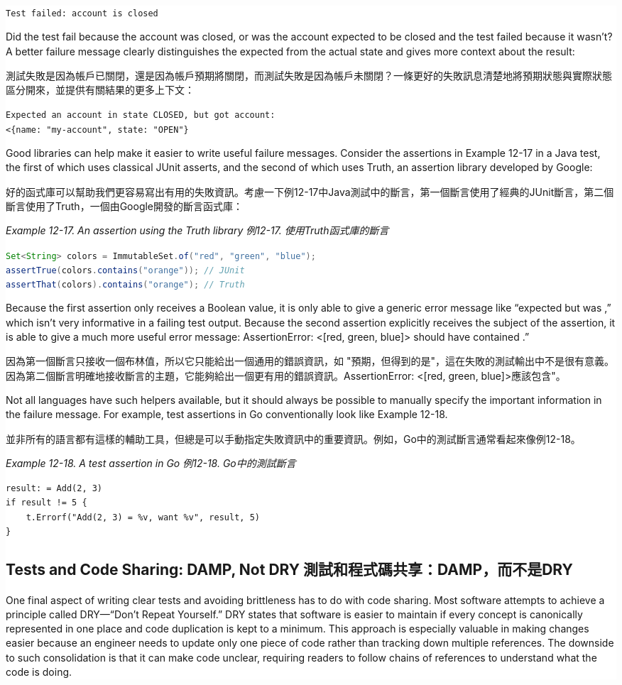 ```
Test failed: account is closed
```

Did the test fail because the account was closed, or was the account expected to be closed and the test failed because it wasn’t? A better failure message clearly distinguishes the expected from the actual state and gives more context about the result:

測試失敗是因為帳戶已關閉，還是因為帳戶預期將關閉，而測試失敗是因為帳戶未關閉？一條更好的失敗訊息清楚地將預期狀態與實際狀態區分開來，並提供有關結果的更多上下文：

```
Expected an account in state CLOSED, but got account:
<{name: "my-account", state: "OPEN"}
```

Good libraries can help make it easier to write useful failure messages. Consider the assertions in Example 12-17 in a Java test, the first of which uses classical JUnit asserts, and the second of which uses Truth, an assertion library developed by Google:

好的函式庫可以幫助我們更容易寫出有用的失敗資訊。考慮一下例12-17中Java測試中的斷言，第一個斷言使用了經典的JUnit斷言，第二個斷言使用了Truth，一個由Google開發的斷言函式庫：

*Example 12-17. An assertion using the Truth library*   *例12-17.  使用Truth函式庫的斷言*

```java
Set<String> colors = ImmutableSet.of("red", "green", "blue"); 
assertTrue(colors.contains("orange")); // JUnit 
assertThat(colors).contains("orange"); // Truth
```

Because the first assertion only receives a Boolean value, it is only able to give a generic error message like “expected <true> but was <false>,” which isn’t very informative in a failing test output. Because the second assertion explicitly receives the subject of the assertion, it is able to give a much more useful error message: AssertionError: <[red, green, blue]> should have contained <orange>.”

因為第一個斷言只接收一個布林值，所以它只能給出一個通用的錯誤資訊，如 "預期<true>，但得到的是<false>"，這在失敗的測試輸出中不是很有意義。因為第二個斷言明確地接收斷言的主題，它能夠給出一個更有用的錯誤資訊。AssertionError: <[red, green, blue]>應該包含<orange>"。

Not all languages have such helpers available, but it should always be possible to manually specify the important information in the failure message. For example, test assertions in Go conventionally look like Example 12-18.

並非所有的語言都有這樣的輔助工具，但總是可以手動指定失敗資訊中的重要資訊。例如，Go中的測試斷言通常看起來像例12-18。

*Example 12-18. A test assertion in Go*   *例12-18. Go中的測試斷言*

```golang
result: = Add(2, 3)
if result != 5 {
    t.Errorf("Add(2, 3) = %v, want %v", result, 5)
}
```

## Tests and Code Sharing: DAMP, Not DRY  測試和程式碼共享：DAMP，而不是DRY

One final aspect of writing clear tests and avoiding brittleness has to do with code sharing. Most software attempts to achieve a principle called DRY—“Don’t Repeat Yourself.” DRY states that software is easier to maintain if every concept is canonically represented in one place and code duplication is kept to a minimum. This approach is especially valuable in making changes easier because an engineer needs to update only one piece of code rather than tracking down multiple references. The downside to such consolidation is that it can make code unclear, requiring readers to follow chains of references to understand what the code is doing.
